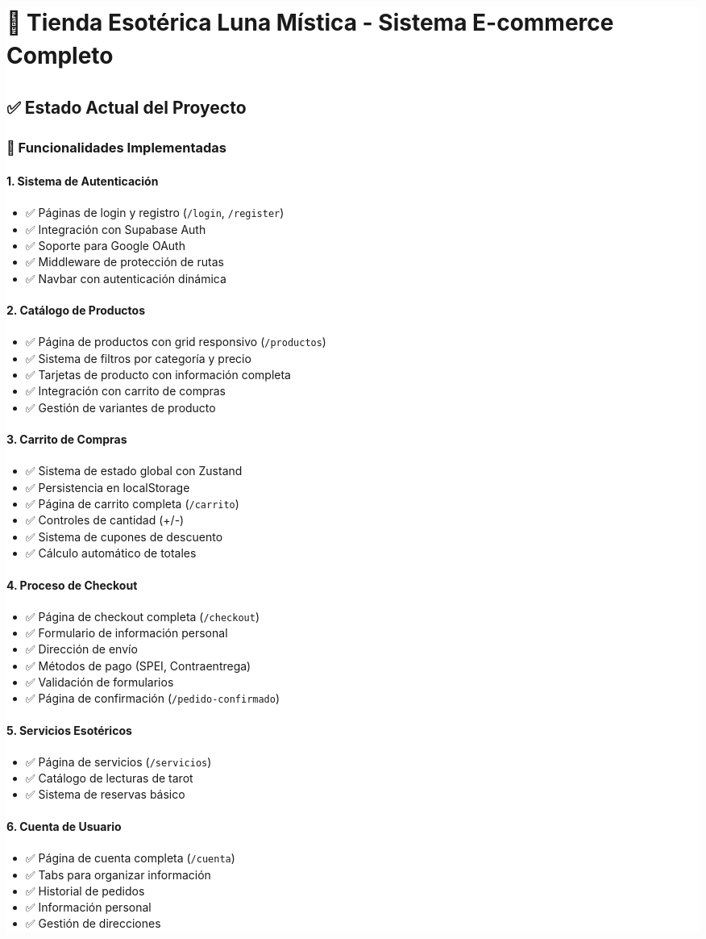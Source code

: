 # 🌙 Tienda Esotérica Luna Mística - Sistema E-commerce Completo

## ✅ Estado Actual del Proyecto

### 🎯 Funcionalidades Implementadas

#### 1. **Sistema de Autenticación** 
- ✅ Páginas de login y registro (`/login`, `/register`)
- ✅ Integración con Supabase Auth
- ✅ Soporte para Google OAuth
- ✅ Middleware de protección de rutas
- ✅ Navbar con autenticación dinámica

#### 2. **Catálogo de Productos**
- ✅ Página de productos con grid responsivo (`/productos`)
- ✅ Sistema de filtros por categoría y precio
- ✅ Tarjetas de producto con información completa
- ✅ Integración con carrito de compras
- ✅ Gestión de variantes de producto

#### 3. **Carrito de Compras**
- ✅ Sistema de estado global con Zustand
- ✅ Persistencia en localStorage
- ✅ Página de carrito completa (`/carrito`)
- ✅ Controles de cantidad (+/-)
- ✅ Sistema de cupones de descuento
- ✅ Cálculo automático de totales

#### 4. **Proceso de Checkout**
- ✅ Página de checkout completa (`/checkout`)
- ✅ Formulario de información personal
- ✅ Dirección de envío
- ✅ Métodos de pago (SPEI, Contraentrega)
- ✅ Validación de formularios
- ✅ Página de confirmación (`/pedido-confirmado`)

#### 5. **Servicios Esotéricos**
- ✅ Página de servicios (`/servicios`)
- ✅ Catálogo de lecturas de tarot
- ✅ Sistema de reservas básico

#### 6. **Cuenta de Usuario**
- ✅ Página de cuenta completa (`/cuenta`)
- ✅ Tabs para organizar información
- ✅ Historial de pedidos
- ✅ Información personal
- ✅ Gestión de direcciones
